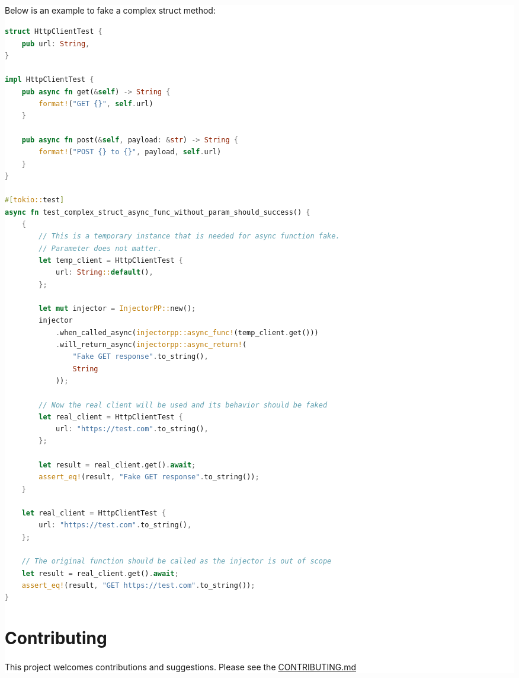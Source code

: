 Below is an example to fake a complex struct method:

```rust
struct HttpClientTest {
    pub url: String,
}

impl HttpClientTest {
    pub async fn get(&self) -> String {
        format!("GET {}", self.url)
    }

    pub async fn post(&self, payload: &str) -> String {
        format!("POST {} to {}", payload, self.url)
    }
}

#[tokio::test]
async fn test_complex_struct_async_func_without_param_should_success() {
    {
        // This is a temporary instance that is needed for async function fake.
        // Parameter does not matter.
        let temp_client = HttpClientTest {
            url: String::default(),
        };

        let mut injector = InjectorPP::new();
        injector
            .when_called_async(injectorpp::async_func!(temp_client.get()))
            .will_return_async(injectorpp::async_return!(
                "Fake GET response".to_string(),
                String
            ));

        // Now the real client will be used and its behavior should be faked
        let real_client = HttpClientTest {
            url: "https://test.com".to_string(),
        };

        let result = real_client.get().await;
        assert_eq!(result, "Fake GET response".to_string());
    }

    let real_client = HttpClientTest {
        url: "https://test.com".to_string(),
    };

    // The original function should be called as the injector is out of scope
    let result = real_client.get().await;
    assert_eq!(result, "GET https://test.com".to_string());
}
```

# Contributing

This project welcomes contributions and suggestions. Please see the [CONTRIBUTING.md](CONTRIBUTING.md)
